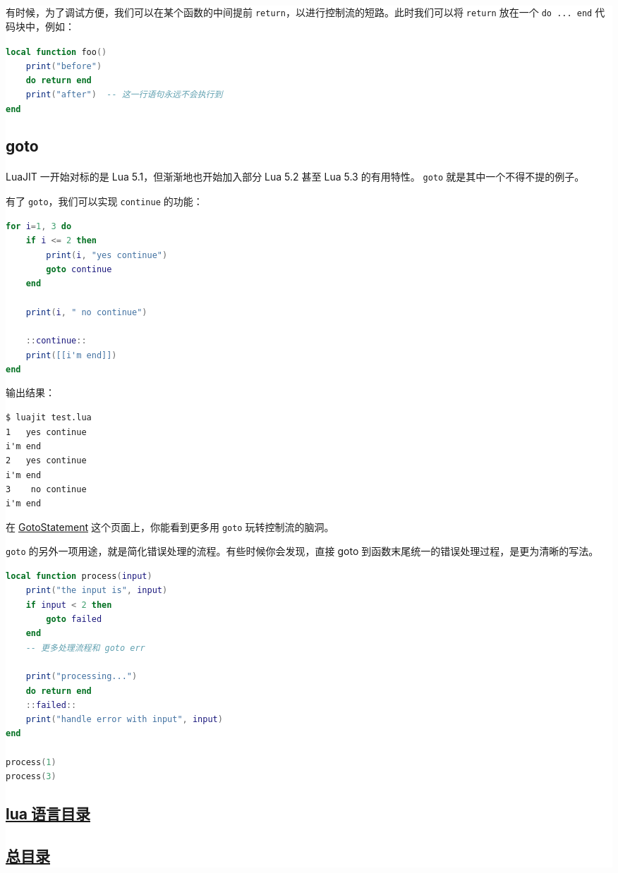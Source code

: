 有时候，为了调试方便，我们可以在某个函数的中间提前 `return`，以进行控制流的短路。此时我们可以将 `return` 放在一个 `do ... end` 代码块中，例如：

```lua
local function foo()
    print("before")
    do return end
    print("after")  -- 这一行语句永远不会执行到
end
```

## goto

LuaJIT 一开始对标的是 Lua 5.1，但渐渐地也开始加入部分 Lua 5.2 甚至 Lua 5.3 的有用特性。
`goto` 就是其中一个不得不提的例子。

有了 `goto`，我们可以实现 `continue` 的功能：
```lua
for i=1, 3 do
    if i <= 2 then
        print(i, "yes continue")
        goto continue
    end

    print(i, " no continue")

    ::continue::
    print([[i'm end]])
end
```

输出结果：

```shell
$ luajit test.lua
1   yes continue
i'm end
2   yes continue
i'm end
3    no continue
i'm end
```

在 [GotoStatement](http://lua-users.org/wiki/GotoStatement) 这个页面上，你能看到更多用 `goto` 玩转控制流的脑洞。

`goto` 的另外一项用途，就是简化错误处理的流程。有些时候你会发现，直接 goto 到函数末尾统一的错误处理过程，是更为清晰的写法。
```lua
local function process(input)
    print("the input is", input)
    if input < 2 then
        goto failed
    end
    -- 更多处理流程和 goto err

    print("processing...")
    do return end
    ::failed::
    print("handle error with input", input)
end

process(1)
process(3)
```

## [lua 语言目录](https://fs7744.github.io/nature/prepare/lua/index.html)
## [总目录](https://fs7744.github.io/nature/)